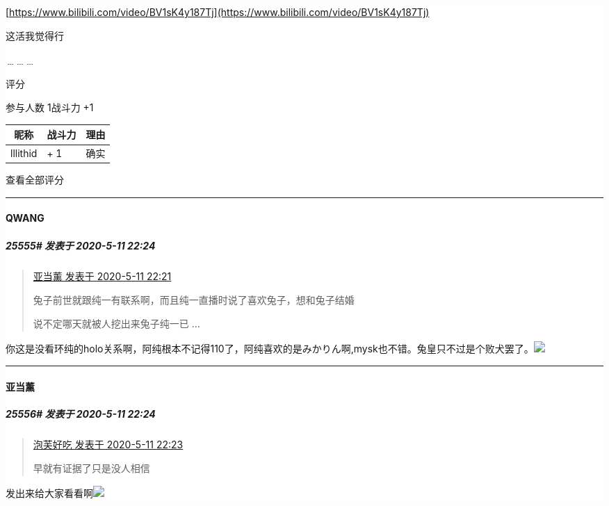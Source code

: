 

[https://www.bilibili.com/video/BV1sK4y187Tj](https://www.bilibili.com/video/BV1sK4y187Tj)


这活我觉得行



﹍﹍﹍

评分





 参与人数 1战斗力 +1

|昵称|战斗力|理由|
|----|---|---|
| lllithid| + 1|确实|



查看全部评分






-----

####  QWANG  
##### 25555#       发表于 2020-5-11 22:24



<blockquote><a href="httphttps://bbs.saraba1st.com/2b/forum.php?mod=redirect&amp;goto=findpost&amp;pid=47384338&amp;ptid=1924531" target="_blank">亚当薰 发表于 2020-5-11 22:21</a>

兔子前世就跟纯一有联系啊，而且纯一直播时说了喜欢兔子，想和兔子结婚

说不定哪天就被人挖出来兔子纯一已 ...</blockquote>
你这是没看环纯的holo关系啊，阿纯根本不记得110了，阿纯喜欢的是みかりん啊,mysk也不错。兔皇只不过是个败犬罢了。<img src="https://static.saraba1st.com/image/smiley/face2017/067.png" referrerpolicy="no-referrer">







-----

####  亚当薰  
##### 25556#       发表于 2020-5-11 22:24



<blockquote><a href="httphttps://bbs.saraba1st.com/2b/forum.php?mod=redirect&amp;goto=findpost&amp;pid=47384356&amp;ptid=1924531" target="_blank">泡芙好吃 发表于 2020-5-11 22:23</a>

早就有证据了只是没人相信</blockquote>
发出来给大家看看啊<img src="https://static.saraba1st.com/image/smiley/face2017/067.png" referrerpolicy="no-referrer">
